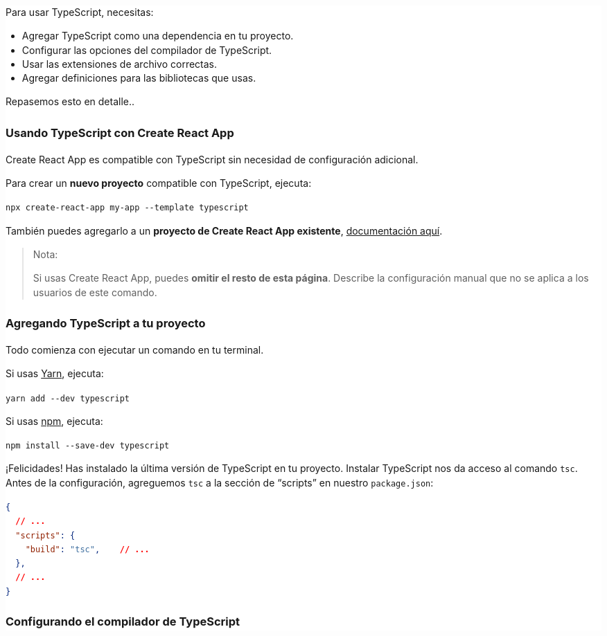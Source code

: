 Para usar TypeScript, necesitas:

-   Agregar TypeScript como una dependencia en tu proyecto.
-   Configurar las opciones del compilador de TypeScript.
-   Usar las extensiones de archivo correctas.
-   Agregar definiciones para las bibliotecas que usas.

Repasemos esto en detalle..

### Usando TypeScript con Create React App

Create React App es compatible con TypeScript sin necesidad de configuración adicional.

Para crear un **nuevo proyecto** compatible con TypeScript, ejecuta:

```shell
npx create-react-app my-app --template typescript
```

También puedes agregarlo a un **proyecto de Create React App existente**, [documentación aquí](https://facebook.github.io/create-react-app/docs/adding-typescript).

> Nota:
> 
> Si usas Create React App, puedes **omitir el resto de esta página**. Describe la configuración manual que no se aplica a los usuarios de este comando.

### Agregando TypeScript a tu proyecto

Todo comienza con ejecutar un comando en tu terminal.

Si usas [Yarn](https://yarnpkg.com/), ejecuta:

```shell
yarn add --dev typescript
```

Si usas [npm](https://www.npmjs.com/), ejecuta:

```shell
npm install --save-dev typescript
```

¡Felicidades! Has instalado la última versión de TypeScript en tu proyecto. Instalar TypeScript nos da acceso al comando `tsc`. Antes de la configuración, agreguemos `tsc` a la sección de “scripts” en nuestro `package.json`:

```json
{
  // ...
  "scripts": {
    "build": "tsc",    // ...
  },
  // ...
}
```

### Configurando el compilador de TypeScript
